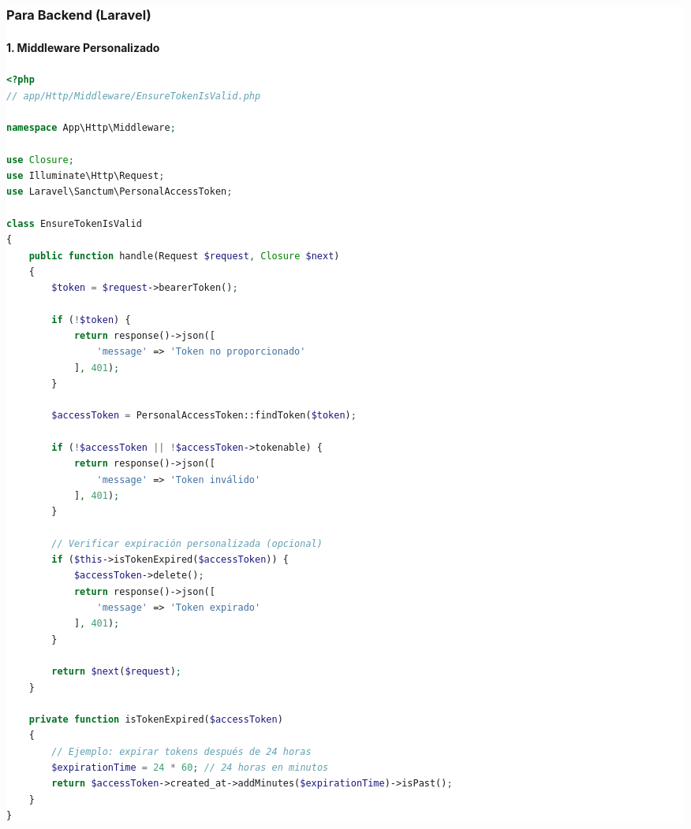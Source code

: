 ### Para Backend (Laravel)

#### 1. Middleware Personalizado

```php
<?php
// app/Http/Middleware/EnsureTokenIsValid.php

namespace App\Http\Middleware;

use Closure;
use Illuminate\Http\Request;
use Laravel\Sanctum\PersonalAccessToken;

class EnsureTokenIsValid
{
    public function handle(Request $request, Closure $next)
    {
        $token = $request->bearerToken();

        if (!$token) {
            return response()->json([
                'message' => 'Token no proporcionado'
            ], 401);
        }

        $accessToken = PersonalAccessToken::findToken($token);

        if (!$accessToken || !$accessToken->tokenable) {
            return response()->json([
                'message' => 'Token inválido'
            ], 401);
        }

        // Verificar expiración personalizada (opcional)
        if ($this->isTokenExpired($accessToken)) {
            $accessToken->delete();
            return response()->json([
                'message' => 'Token expirado'
            ], 401);
        }

        return $next($request);
    }

    private function isTokenExpired($accessToken)
    {
        // Ejemplo: expirar tokens después de 24 horas
        $expirationTime = 24 * 60; // 24 horas en minutos
        return $accessToken->created_at->addMinutes($expirationTime)->isPast();
    }
}
```
